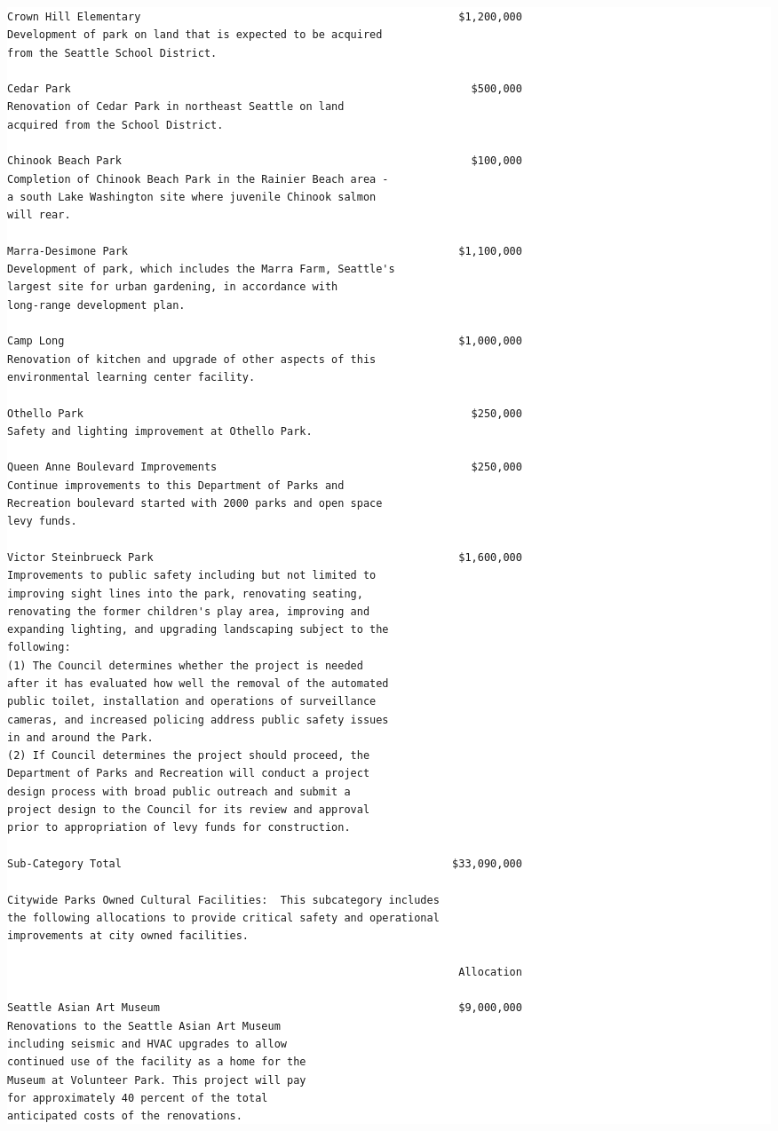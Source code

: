     Crown Hill Elementary                                                  $1,200,000  
    Development of park on land that is expected to be acquired  
    from the Seattle School District.  
  
    Cedar Park                                                               $500,000  
    Renovation of Cedar Park in northeast Seattle on land  
    acquired from the School District.  
  
    Chinook Beach Park                                                       $100,000  
    Completion of Chinook Beach Park in the Rainier Beach area -  
    a south Lake Washington site where juvenile Chinook salmon  
    will rear.  
  
    Marra-Desimone Park                                                    $1,100,000  
    Development of park, which includes the Marra Farm, Seattle's  
    largest site for urban gardening, in accordance with  
    long-range development plan.  
  
    Camp Long                                                              $1,000,000  
    Renovation of kitchen and upgrade of other aspects of this  
    environmental learning center facility.  
  
    Othello Park                                                             $250,000  
    Safety and lighting improvement at Othello Park.  
  
    Queen Anne Boulevard Improvements                                        $250,000  
    Continue improvements to this Department of Parks and  
    Recreation boulevard started with 2000 parks and open space  
    levy funds.  
  
    Victor Steinbrueck Park                                                $1,600,000  
    Improvements to public safety including but not limited to  
    improving sight lines into the park, renovating seating,  
    renovating the former children's play area, improving and  
    expanding lighting, and upgrading landscaping subject to the  
    following:  
    (1) The Council determines whether the project is needed  
    after it has evaluated how well the removal of the automated  
    public toilet, installation and operations of surveillance  
    cameras, and increased policing address public safety issues  
    in and around the Park.  
    (2) If Council determines the project should proceed, the  
    Department of Parks and Recreation will conduct a project  
    design process with broad public outreach and submit a  
    project design to the Council for its review and approval  
    prior to appropriation of levy funds for construction.  
  
    Sub-Category Total                                                    $33,090,000  
  
    Citywide Parks Owned Cultural Facilities:  This subcategory includes  
    the following allocations to provide critical safety and operational  
    improvements at city owned facilities.  
  
                                                                           Allocation  
  
    Seattle Asian Art Museum                                               $9,000,000  
    Renovations to the Seattle Asian Art Museum  
    including seismic and HVAC upgrades to allow  
    continued use of the facility as a home for the  
    Museum at Volunteer Park. This project will pay  
    for approximately 40 percent of the total  
    anticipated costs of the renovations.  
  
